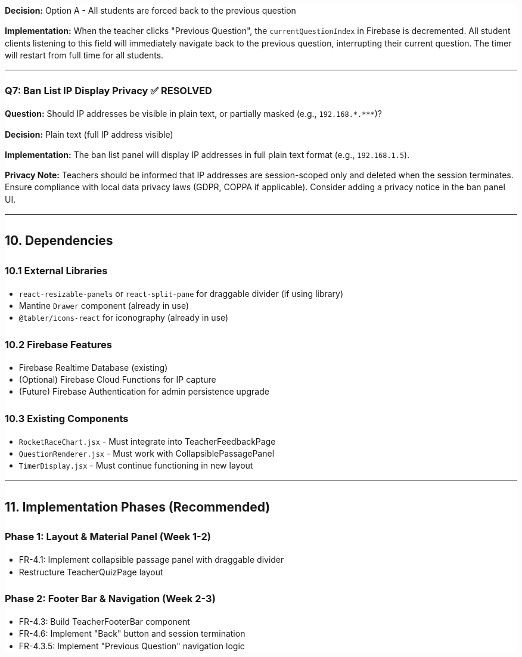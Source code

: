 **Decision:** Option A - All students are forced back to the previous question

**Implementation:** When the teacher clicks "Previous Question", the `currentQuestionIndex` in Firebase is decremented. All student clients listening to this field will immediately navigate back to the previous question, interrupting their current question. The timer will restart from full time for all students.

---

### Q7: Ban List IP Display Privacy ✅ RESOLVED
**Question:** Should IP addresses be visible in plain text, or partially masked (e.g., `192.168.*.***`)?

**Decision:** Plain text (full IP address visible)

**Implementation:** The ban list panel will display IP addresses in full plain text format (e.g., `192.168.1.5`).

**Privacy Note:** Teachers should be informed that IP addresses are session-scoped only and deleted when the session terminates. Ensure compliance with local data privacy laws (GDPR, COPPA if applicable). Consider adding a privacy notice in the ban panel UI.

---

## 10. Dependencies

### 10.1 External Libraries
- `react-resizable-panels` or `react-split-pane` for draggable divider (if using library)
- Mantine `Drawer` component (already in use)
- `@tabler/icons-react` for iconography (already in use)

### 10.2 Firebase Features
- Firebase Realtime Database (existing)
- (Optional) Firebase Cloud Functions for IP capture
- (Future) Firebase Authentication for admin persistence upgrade

### 10.3 Existing Components
- `RocketRaceChart.jsx` - Must integrate into TeacherFeedbackPage
- `QuestionRenderer.jsx` - Must work with CollapsiblePassagePanel
- `TimerDisplay.jsx` - Must continue functioning in new layout

---

## 11. Implementation Phases (Recommended)

### Phase 1: Layout & Material Panel (Week 1-2)
- FR-4.1: Implement collapsible passage panel with draggable divider
- Restructure TeacherQuizPage layout

### Phase 2: Footer Bar & Navigation (Week 2-3)
- FR-4.3: Build TeacherFooterBar component
- FR-4.6: Implement "Back" button and session termination
- FR-4.3.5: Implement "Previous Question" navigation logic
